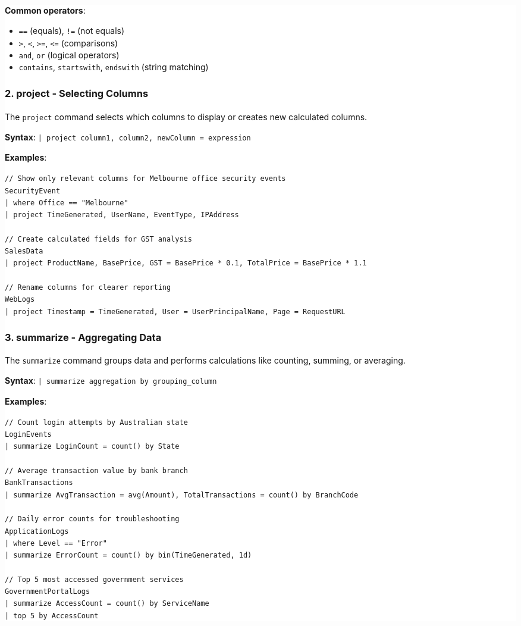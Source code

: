 **Common operators**:
- `==` (equals), `!=` (not equals)
- `>`, `<`, `>=`, `<=` (comparisons)
- `and`, `or` (logical operators)
- `contains`, `startswith`, `endswith` (string matching)

### 2. **project** - Selecting Columns

The `project` command selects which columns to display or creates new calculated columns.

**Syntax**: `| project column1, column2, newColumn = expression`

**Examples**:
```kql
// Show only relevant columns for Melbourne office security events
SecurityEvent
| where Office == "Melbourne"
| project TimeGenerated, UserName, EventType, IPAddress

// Create calculated fields for GST analysis
SalesData
| project ProductName, BasePrice, GST = BasePrice * 0.1, TotalPrice = BasePrice * 1.1

// Rename columns for clearer reporting
WebLogs
| project Timestamp = TimeGenerated, User = UserPrincipalName, Page = RequestURL
```

### 3. **summarize** - Aggregating Data

The `summarize` command groups data and performs calculations like counting, summing, or averaging.

**Syntax**: `| summarize aggregation by grouping_column`

**Examples**:
```kql
// Count login attempts by Australian state
LoginEvents
| summarize LoginCount = count() by State

// Average transaction value by bank branch
BankTransactions
| summarize AvgTransaction = avg(Amount), TotalTransactions = count() by BranchCode

// Daily error counts for troubleshooting
ApplicationLogs
| where Level == "Error"
| summarize ErrorCount = count() by bin(TimeGenerated, 1d)

// Top 5 most accessed government services
GovernmentPortalLogs
| summarize AccessCount = count() by ServiceName
| top 5 by AccessCount
```
